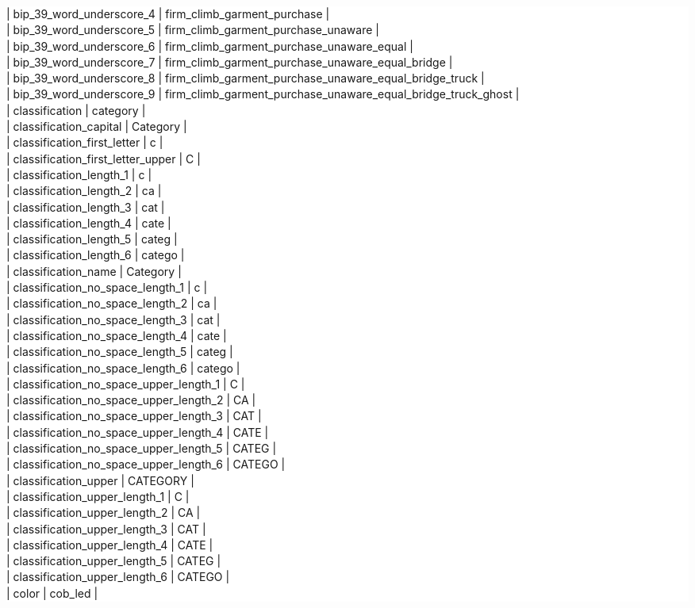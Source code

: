 | bip_39_word_underscore_4 | firm_climb_garment_purchase |  
| bip_39_word_underscore_5 | firm_climb_garment_purchase_unaware |  
| bip_39_word_underscore_6 | firm_climb_garment_purchase_unaware_equal |  
| bip_39_word_underscore_7 | firm_climb_garment_purchase_unaware_equal_bridge |  
| bip_39_word_underscore_8 | firm_climb_garment_purchase_unaware_equal_bridge_truck |  
| bip_39_word_underscore_9 | firm_climb_garment_purchase_unaware_equal_bridge_truck_ghost |  
| classification | category |  
| classification_capital | Category |  
| classification_first_letter | c |  
| classification_first_letter_upper | C |  
| classification_length_1 | c |  
| classification_length_2 | ca |  
| classification_length_3 | cat |  
| classification_length_4 | cate |  
| classification_length_5 | categ |  
| classification_length_6 | catego |  
| classification_name | Category |  
| classification_no_space_length_1 | c |  
| classification_no_space_length_2 | ca |  
| classification_no_space_length_3 | cat |  
| classification_no_space_length_4 | cate |  
| classification_no_space_length_5 | categ |  
| classification_no_space_length_6 | catego |  
| classification_no_space_upper_length_1 | C |  
| classification_no_space_upper_length_2 | CA |  
| classification_no_space_upper_length_3 | CAT |  
| classification_no_space_upper_length_4 | CATE |  
| classification_no_space_upper_length_5 | CATEG |  
| classification_no_space_upper_length_6 | CATEGO |  
| classification_upper | CATEGORY |  
| classification_upper_length_1 | C |  
| classification_upper_length_2 | CA |  
| classification_upper_length_3 | CAT |  
| classification_upper_length_4 | CATE |  
| classification_upper_length_5 | CATEG |  
| classification_upper_length_6 | CATEGO |  
| color | cob_led |  